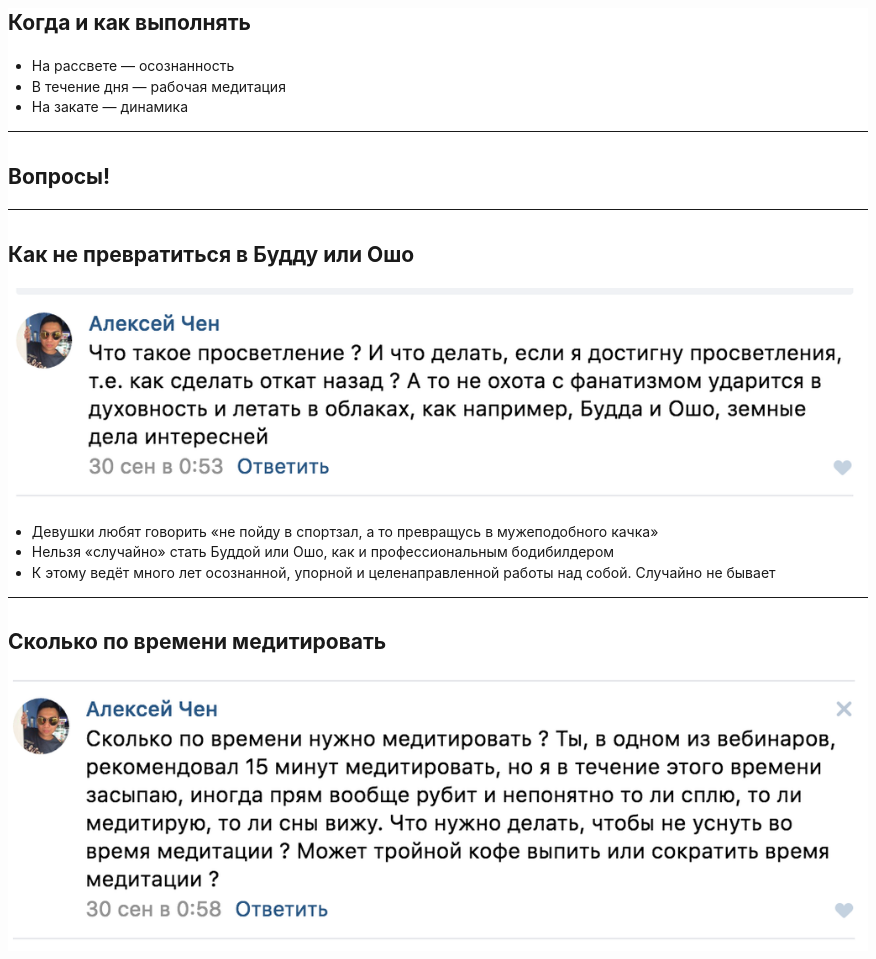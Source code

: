 
## Когда и как выполнять

- На рассвете — осознанность
- В течение дня — рабочая медитация
- На закате — динамика

---

## Вопросы!

---

## Как не превратиться в Будду или Ошо

![](/images/episode/2016-10-05-stress/2016-10-05_15-17-36.png)

- Девушки любят говорить «не пойду в спортзал, а то превращусь в мужеподобного качка»
- Нельзя «случайно» стать Буддой или Ошо, как и профессиональным бодибилдером
- К этому ведёт много лет осознанной, упорной и целенаправленной работы над собой. Случайно не бывает

---

## Сколько по времени медитировать

![](/images/episode/2016-10-05-stress/2016-10-05_15-17-41.png)
